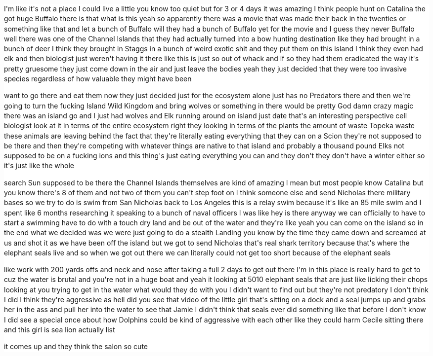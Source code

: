 <timemark seconds="1633" />

 I'm like it's not a place I could live a little you know too quiet but for 3 or 4 days it was amazing I think people hunt on Catalina the got huge Buffalo there is that what is this yeah so apparently there was a movie that was made their back in the twenties or something like that and let a bunch of Buffalo will they had a bunch of Buffalo yet for the movie and I guess they never Buffalo well there was one of the Channel Islands that they had actually turned into a bow hunting destination like they had brought in a bunch of deer I think they brought in Staggs in a bunch of weird exotic shit and they put them on this island I think they even had elk and then biologist just weren't having it there like this is just so out of whack and if so they had them eradicated the way it's pretty gruesome they just come down in the air and just leave the bodies yeah they just decided that they were too invasive species regardless of how valuable they might have been

<timemark seconds="1693" />

 want to go there and eat them now they just decided just for the ecosystem alone just has no Predators there and then we're going to turn the fucking Island Wild Kingdom and bring wolves or something in there would be pretty God damn crazy magic there was an island go and I just had wolves and Elk running around on island just date that's an interesting perspective cell biologist look at it in terms of the entire ecosystem right they looking in terms of the plants the amount of waste Topeka waste these animals are leaving behind the fact that they're literally eating everything that they can on a Scion they're not supposed to be there and then they're competing with whatever things are native to that island and probably a thousand pound Elks not supposed to be on a fucking ions and this thing's just eating everything you can and they don't they don't have a winter either so it's just like the whole

<timemark seconds="1754" />

 search Sun supposed to be there the Channel Islands themselves are kind of amazing I mean but most people know Catalina but you know there's 8 of them and not two of them you can't step foot on I think someone else and send Nicholas there military bases so we try to do is swim from San Nicholas back to Los Angeles this is a relay swim because it's like an 85 mile swim and I spent like 6 months researching it speaking to a bunch of naval officers I was like hey is there anyway we can officially to have to start a swimming have to do with a touch dry land and be out of the water and they're like yeah you can come on the island so in the end what we decided was we were just going to do a stealth Landing you know by the time they came down and screamed at us and shot it as we have been off the island but we got to send Nicholas that's real shark territory because that's where the elephant seals live and so when we got out there we can literally could not get too short because of the elephant seals

<timemark seconds="1812" />

 like work with 200 yards offs and neck and nose after taking a full 2 days to get out there I'm in this place is really hard to get to cuz the water is brutal and you're not in a huge boat and yeah it looking at 5010 elephant seals that are just like licking their chops looking at you trying to get in the water what would they do with you I didn't want to find out but they're not predatory I don't think I did I think they're aggressive as hell did you see that video of the little girl that's sitting on a dock and a seal jumps up and grabs her in the ass and pull her into the water to see that Jamie I didn't think that seals ever did something like that before I don't know I did see a special once about how Dolphins could be kind of aggressive with each other like they could harm Cecile sitting there and this girl is sea lion actually list

<timemark seconds="1863" />

 it comes up and they think the salon so cute
